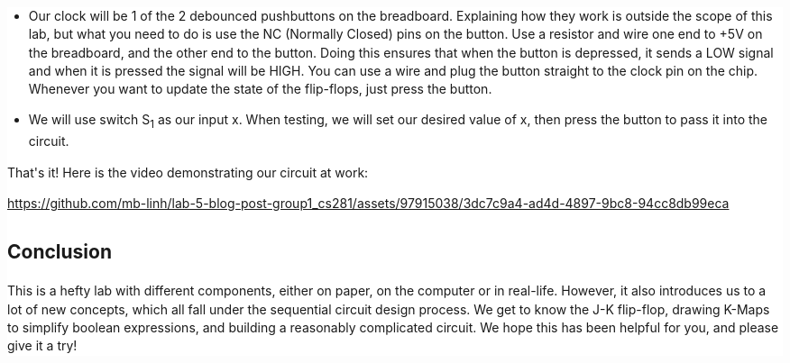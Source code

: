 - Our clock will be 1 of the 2 debounced pushbuttons on the breadboard. Explaining how they work is outside the scope of this lab, but what you need to do is use the NC (Normally Closed) pins on the button. Use a resistor and wire one end to +5V on the breadboard, and the other end to the button. Doing this ensures that when the button is depressed, it sends a LOW signal and when it is pressed the signal will be HIGH. You can use a wire and plug the button straight to the clock pin on the chip. Whenever you want to update the state of the flip-flops, just press the button.

- We will use switch S<sub>1</sub> as our input x. When testing, we will set our desired value of x, then press the button to pass it into the circuit.

That's it! Here is the video demonstrating our circuit at work:

https://github.com/mb-linh/lab-5-blog-post-group1_cs281/assets/97915038/3dc7c9a4-ad4d-4897-9bc8-94cc8db99eca

## Conclusion

This is a hefty lab with different components, either on paper, on the computer or in real-life. However, it also introduces us to a lot of new concepts, which all fall under the sequential circuit design process. We get to know the J-K flip-flop, drawing K-Maps to simplify boolean expressions, and building a reasonably complicated circuit. We hope this has been helpful for you, and please give it a try!




